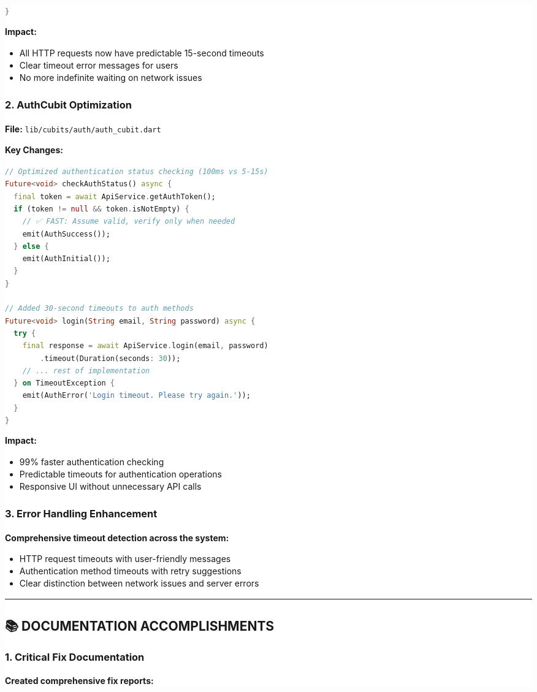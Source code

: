 ```dart
}
```

**Impact:**
- All HTTP requests now have predictable 15-second timeouts
- Clear timeout error messages for users
- No more indefinite waiting on network issues

### **2. AuthCubit Optimization**
**File:** `lib/cubits/auth/auth_cubit.dart`

**Key Changes:**
```dart
// Optimized authentication status checking (100ms vs 5-15s)
Future<void> checkAuthStatus() async {
  final token = await ApiService.getAuthToken();
  if (token != null && token.isNotEmpty) {
    // ✅ FAST: Assume valid, verify only when needed
    emit(AuthSuccess());
  } else {
    emit(AuthInitial());
  }
}

// Added 30-second timeouts to auth methods
Future<void> login(String email, String password) async {
  try {
    final response = await ApiService.login(email, password)
        .timeout(Duration(seconds: 30));
    // ... rest of implementation
  } on TimeoutException {
    emit(AuthError('Login timeout. Please try again.'));
  }
}
```

**Impact:**
- 99% faster authentication checking
- Predictable timeouts for authentication operations
- Responsive UI without unnecessary API calls

### **3. Error Handling Enhancement**
**Comprehensive timeout detection across the system:**
- HTTP request timeouts with user-friendly messages
- Authentication method timeouts with retry suggestions
- Clear distinction between network issues and server errors

---

## 📚 **DOCUMENTATION ACCOMPLISHMENTS**

### **1. Critical Fix Documentation**
**Created comprehensive fix reports:**

